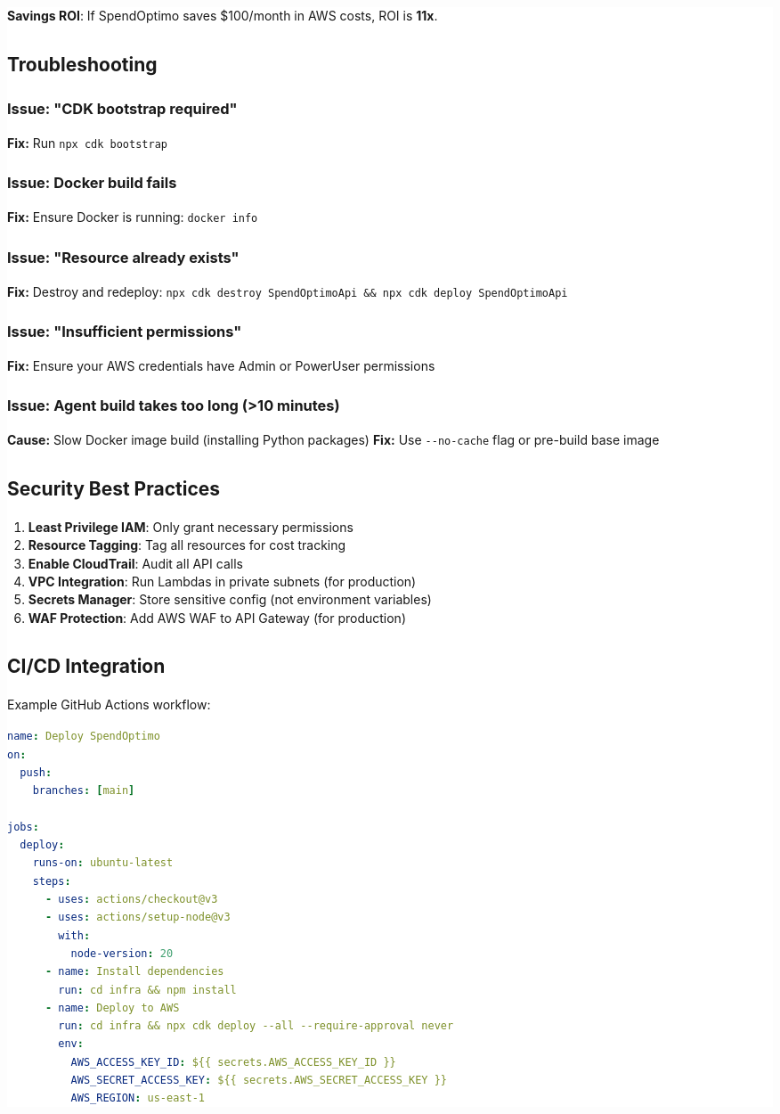 **Savings ROI**: If SpendOptimo saves $100/month in AWS costs, ROI is **11x**.

## Troubleshooting

### Issue: "CDK bootstrap required"
**Fix:** Run `npx cdk bootstrap`

### Issue: Docker build fails
**Fix:** Ensure Docker is running: `docker info`

### Issue: "Resource already exists"
**Fix:** Destroy and redeploy: `npx cdk destroy SpendOptimoApi && npx cdk deploy SpendOptimoApi`

### Issue: "Insufficient permissions"
**Fix:** Ensure your AWS credentials have Admin or PowerUser permissions

### Issue: Agent build takes too long (>10 minutes)
**Cause:** Slow Docker image build (installing Python packages)
**Fix:** Use `--no-cache` flag or pre-build base image

## Security Best Practices

1. **Least Privilege IAM**: Only grant necessary permissions
2. **Resource Tagging**: Tag all resources for cost tracking
3. **Enable CloudTrail**: Audit all API calls
4. **VPC Integration**: Run Lambdas in private subnets (for production)
5. **Secrets Manager**: Store sensitive config (not environment variables)
6. **WAF Protection**: Add AWS WAF to API Gateway (for production)

## CI/CD Integration

Example GitHub Actions workflow:

```yaml
name: Deploy SpendOptimo
on:
  push:
    branches: [main]

jobs:
  deploy:
    runs-on: ubuntu-latest
    steps:
      - uses: actions/checkout@v3
      - uses: actions/setup-node@v3
        with:
          node-version: 20
      - name: Install dependencies
        run: cd infra && npm install
      - name: Deploy to AWS
        run: cd infra && npx cdk deploy --all --require-approval never
        env:
          AWS_ACCESS_KEY_ID: ${{ secrets.AWS_ACCESS_KEY_ID }}
          AWS_SECRET_ACCESS_KEY: ${{ secrets.AWS_SECRET_ACCESS_KEY }}
          AWS_REGION: us-east-1
```
